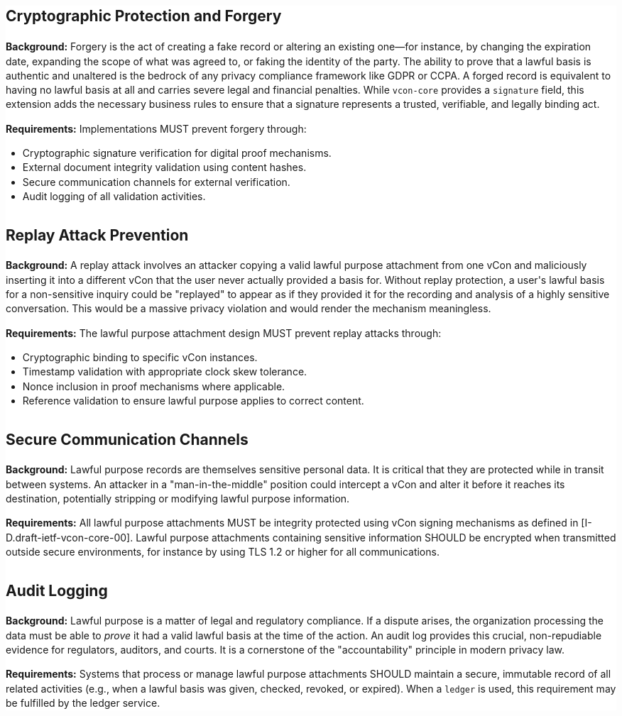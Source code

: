 ## Cryptographic Protection and Forgery

**Background:** Forgery is the act of creating a fake record or altering an existing one—for instance, by changing the expiration date, expanding the scope of what was agreed to, or faking the identity of the party. The ability to prove that a lawful basis is authentic and unaltered is the bedrock of any privacy compliance framework like GDPR or CCPA. A forged record is equivalent to having no lawful basis at all and carries severe legal and financial penalties. While `vcon-core` provides a `signature` field, this extension adds the necessary business rules to ensure that a signature represents a trusted, verifiable, and legally binding act.

**Requirements:** Implementations MUST prevent forgery through:

- Cryptographic signature verification for digital proof mechanisms.
- External document integrity validation using content hashes.
- Secure communication channels for external verification.
- Audit logging of all validation activities.

## Replay Attack Prevention

**Background:** A replay attack involves an attacker copying a valid lawful purpose attachment from one vCon and maliciously inserting it into a different vCon that the user never actually provided a basis for. Without replay protection, a user's lawful basis for a non-sensitive inquiry could be "replayed" to appear as if they provided it for the recording and analysis of a highly sensitive conversation. This would be a massive privacy violation and would render the mechanism meaningless.

**Requirements:** The lawful purpose attachment design MUST prevent replay attacks through:

- Cryptographic binding to specific vCon instances.
- Timestamp validation with appropriate clock skew tolerance.
- Nonce inclusion in proof mechanisms where applicable.
- Reference validation to ensure lawful purpose applies to correct content.

## Secure Communication Channels

**Background:** Lawful purpose records are themselves sensitive personal data. It is critical that they are protected while in transit between systems. An attacker in a "man-in-the-middle" position could intercept a vCon and alter it before it reaches its destination, potentially stripping or modifying lawful purpose information.

**Requirements:** All lawful purpose attachments MUST be integrity protected using vCon signing mechanisms as defined in [I-D.draft-ietf-vcon-core-00]. Lawful purpose attachments containing sensitive information SHOULD be encrypted when transmitted outside secure environments, for instance by using TLS 1.2 or higher for all communications.

## Audit Logging

**Background:** Lawful purpose is a matter of legal and regulatory compliance. If a dispute arises, the organization processing the data must be able to *prove* it had a valid lawful basis at the time of the action. An audit log provides this crucial, non-repudiable evidence for regulators, auditors, and courts. It is a cornerstone of the "accountability" principle in modern privacy law.

**Requirements:** Systems that process or manage lawful purpose attachments SHOULD maintain a secure, immutable record of all related activities (e.g., when a lawful basis was given, checked, revoked, or expired). When a `ledger` is used, this requirement may be fulfilled by the ledger service.
